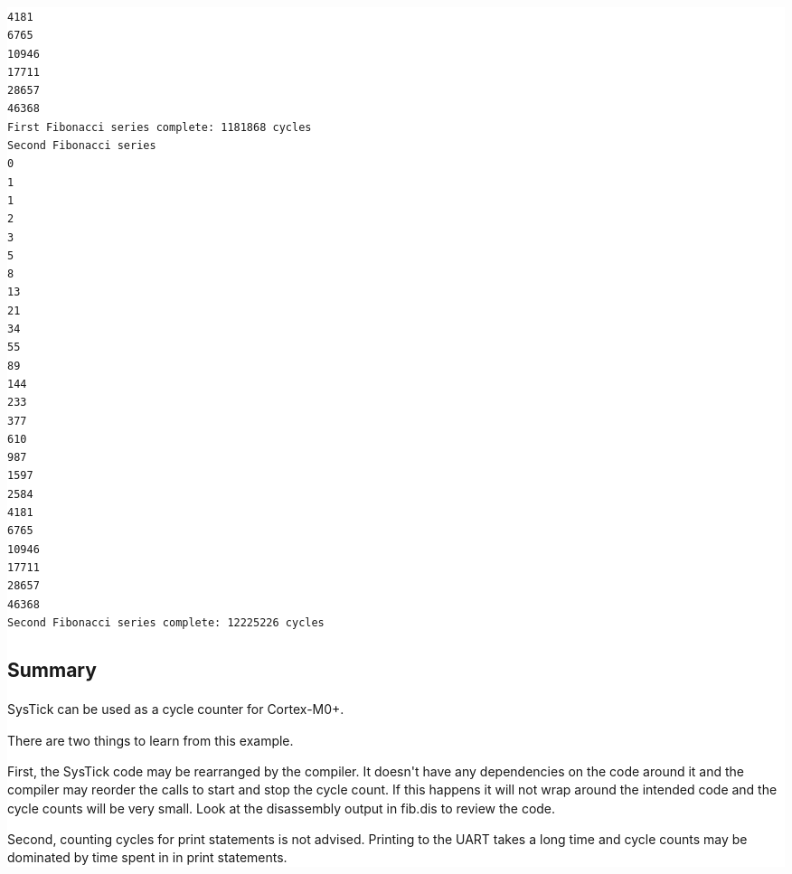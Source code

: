 ```console
4181
6765
10946
17711
28657
46368
First Fibonacci series complete: 1181868 cycles
Second Fibonacci series
0
1
1
2
3
5
8
13
21
34
55
89
144
233
377
610
987
1597
2584
4181
6765
10946
17711
28657
46368
Second Fibonacci series complete: 12225226 cycles
```

## Summary 

SysTick can be used as a cycle counter for Cortex-M0+.

There are two things to learn from this example. 

First, the SysTick code may be rearranged by the compiler. It doesn't have any dependencies on the code around it and the compiler may reorder the calls to start and stop the cycle count. If this happens it will not wrap around the intended code and the cycle counts will be very small. Look at the disassembly output in fib.dis to review the code.

Second, counting cycles for print statements is not advised. Printing to the UART takes a long time and cycle counts may be dominated by time spent in in print statements. 

